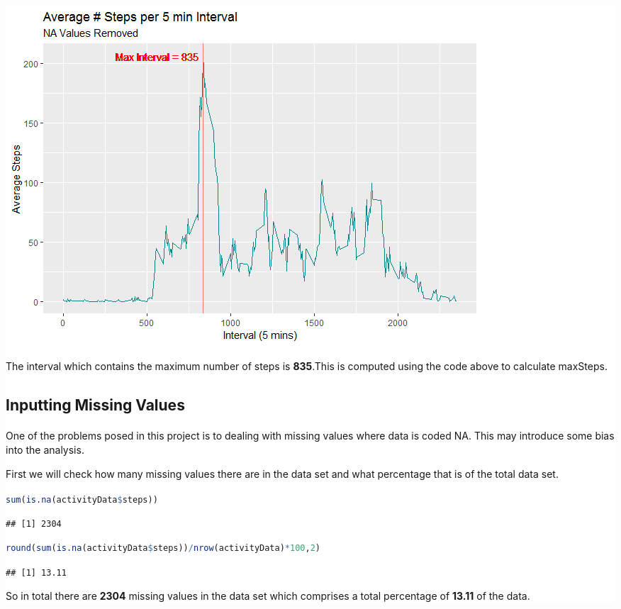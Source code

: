 ![plot of chunk MaxSteps_plot](figure/MaxSteps_plot-1.png)

The interval which contains the maximum number of steps is **835**.This is computed using the code above to calculate maxSteps.

## Inputting Missing Values
One of the problems posed in this project is to dealing with missing values where data is coded NA. This may introduce some bias into the analysis.

First we will check how many missing values there are in the data set and what percentage that is of the total data set.


```r
sum(is.na(activityData$steps))
```

```
## [1] 2304
```

```r
round(sum(is.na(activityData$steps))/nrow(activityData)*100,2)
```

```
## [1] 13.11
```

So in total there are **2304** missing values in the data set which comprises a total percentage of **13.11** of the data.
